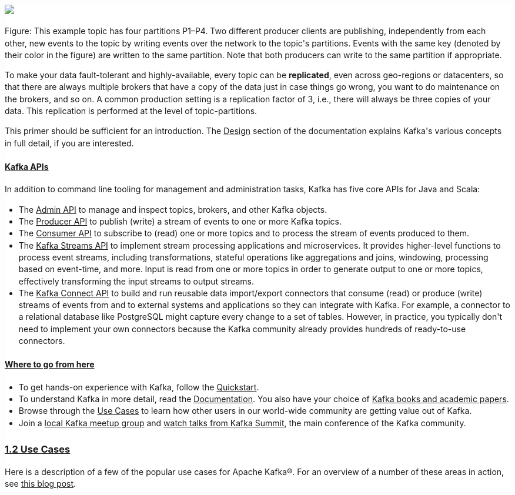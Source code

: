 ![](https://kafka.apache.org/images/streams-and-tables-p1_p4.png)

Figure: This example topic has four partitions P1–P4. Two different producer clients are publishing, independently from each other, new events to the topic by writing events over the network to the topic's partitions. Events with the same key (denoted by their color in the figure) are written to the same partition. Note that both producers can write to the same partition if appropriate.

To make your data fault-tolerant and highly-available, every topic can be **replicated**, even across geo-regions or datacenters, so that there are always multiple brokers that have a copy of the data just in case things go wrong, you want to do maintenance on the brokers, and so on. A common production setting is a replication factor of 3, i.e., there will always be three copies of your data. This replication is performed at the level of topic-partitions.

This primer should be sufficient for an introduction. The [Design](/documentation/#design) section of the documentation explains Kafka's various concepts in full detail, if you are interested.

#### [Kafka APIs](#intro_apis)

In addition to command line tooling for management and administration tasks, Kafka has five core APIs for Java and Scala:

* The [Admin API](/documentation.html#adminapi) to manage and inspect topics, brokers, and other Kafka objects.
* The [Producer API](/documentation.html#producerapi) to publish (write) a stream of events to one or more Kafka topics.
* The [Consumer API](/documentation.html#consumerapi) to subscribe to (read) one or more topics and to process the stream of events produced to them.
* The [Kafka Streams API](/documentation/streams) to implement stream processing applications and microservices. It provides higher-level functions to process event streams, including transformations, stateful operations like aggregations and joins, windowing, processing based on event-time, and more. Input is read from one or more topics in order to generate output to one or more topics, effectively transforming the input streams to output streams.
* The [Kafka Connect API](/documentation.html#connect) to build and run reusable data import/export connectors that consume (read) or produce (write) streams of events from and to external systems and applications so they can integrate with Kafka. For example, a connector to a relational database like PostgreSQL might capture every change to a set of tables. However, in practice, you typically don't need to implement your own connectors because the Kafka community already provides hundreds of ready-to-use connectors.

#### [Where to go from here](#intro_more)

* To get hands-on experience with Kafka, follow the [Quickstart](/quickstart).
* To understand Kafka in more detail, read the [Documentation](/documentation/). You also have your choice of [Kafka books and academic papers](/books-and-papers).
* Browse through the [Use Cases](/powered-by) to learn how other users in our world-wide community are getting value out of Kafka.
* Join a [local Kafka meetup group](/events) and [watch talks from Kafka Summit](https://kafka-summit.org/past-events/), the main conference of the Kafka community.

### [1.2 Use Cases](#uses)

Here is a description of a few of the popular use cases for Apache Kafka®. For an overview of a number of these areas in action, see [this blog post](https://engineering.linkedin.com/distributed-systems/log-what-every-software-engineer-should-know-about-real-time-datas-unifying/).
